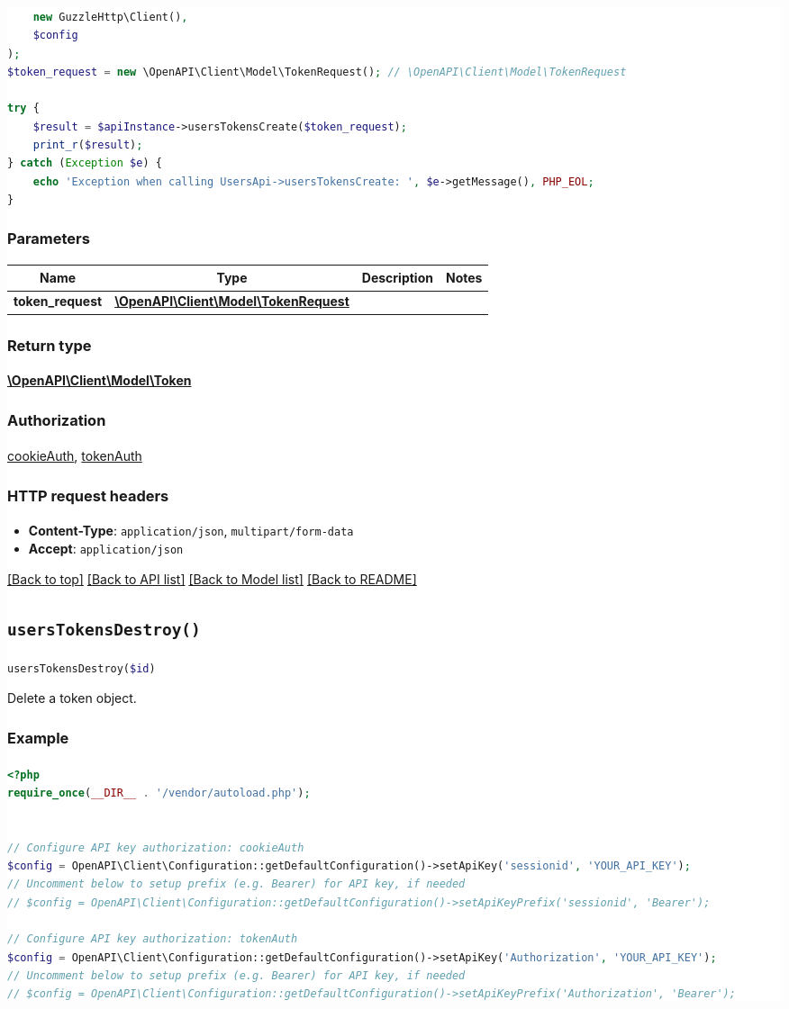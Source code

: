 ```php
    new GuzzleHttp\Client(),
    $config
);
$token_request = new \OpenAPI\Client\Model\TokenRequest(); // \OpenAPI\Client\Model\TokenRequest

try {
    $result = $apiInstance->usersTokensCreate($token_request);
    print_r($result);
} catch (Exception $e) {
    echo 'Exception when calling UsersApi->usersTokensCreate: ', $e->getMessage(), PHP_EOL;
}
```

### Parameters

| Name | Type | Description  | Notes |
| ------------- | ------------- | ------------- | ------------- |
| **token_request** | [**\OpenAPI\Client\Model\TokenRequest**](../Model/TokenRequest.md)|  | |

### Return type

[**\OpenAPI\Client\Model\Token**](../Model/Token.md)

### Authorization

[cookieAuth](../../README.md#cookieAuth), [tokenAuth](../../README.md#tokenAuth)

### HTTP request headers

- **Content-Type**: `application/json`, `multipart/form-data`
- **Accept**: `application/json`

[[Back to top]](#) [[Back to API list]](../../README.md#endpoints)
[[Back to Model list]](../../README.md#models)
[[Back to README]](../../README.md)

## `usersTokensDestroy()`

```php
usersTokensDestroy($id)
```



Delete a token object.

### Example

```php
<?php
require_once(__DIR__ . '/vendor/autoload.php');


// Configure API key authorization: cookieAuth
$config = OpenAPI\Client\Configuration::getDefaultConfiguration()->setApiKey('sessionid', 'YOUR_API_KEY');
// Uncomment below to setup prefix (e.g. Bearer) for API key, if needed
// $config = OpenAPI\Client\Configuration::getDefaultConfiguration()->setApiKeyPrefix('sessionid', 'Bearer');

// Configure API key authorization: tokenAuth
$config = OpenAPI\Client\Configuration::getDefaultConfiguration()->setApiKey('Authorization', 'YOUR_API_KEY');
// Uncomment below to setup prefix (e.g. Bearer) for API key, if needed
// $config = OpenAPI\Client\Configuration::getDefaultConfiguration()->setApiKeyPrefix('Authorization', 'Bearer');
```
